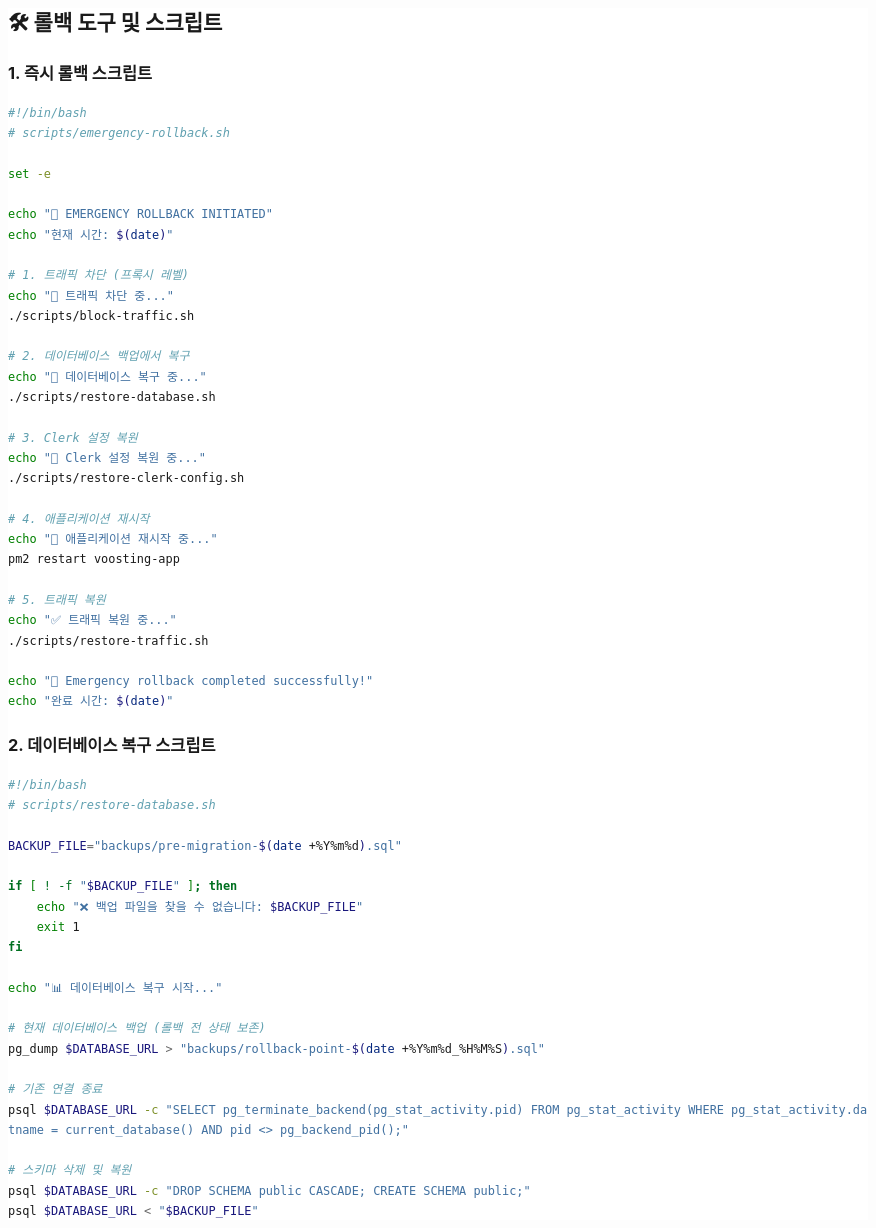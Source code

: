 ## 🛠️ 롤백 도구 및 스크립트

### 1. 즉시 롤백 스크립트

```bash
#!/bin/bash
# scripts/emergency-rollback.sh

set -e

echo "🚨 EMERGENCY ROLLBACK INITIATED"
echo "현재 시간: $(date)"

# 1. 트래픽 차단 (프록시 레벨)
echo "📡 트래픽 차단 중..."
./scripts/block-traffic.sh

# 2. 데이터베이스 백업에서 복구
echo "💾 데이터베이스 복구 중..."
./scripts/restore-database.sh

# 3. Clerk 설정 복원
echo "🔑 Clerk 설정 복원 중..."
./scripts/restore-clerk-config.sh

# 4. 애플리케이션 재시작
echo "🔄 애플리케이션 재시작 중..."
pm2 restart voosting-app

# 5. 트래픽 복원
echo "✅ 트래픽 복원 중..."
./scripts/restore-traffic.sh

echo "🎉 Emergency rollback completed successfully!"
echo "완료 시간: $(date)"
```

### 2. 데이터베이스 복구 스크립트

```bash
#!/bin/bash
# scripts/restore-database.sh

BACKUP_FILE="backups/pre-migration-$(date +%Y%m%d).sql"

if [ ! -f "$BACKUP_FILE" ]; then
    echo "❌ 백업 파일을 찾을 수 없습니다: $BACKUP_FILE"
    exit 1
fi

echo "📊 데이터베이스 복구 시작..."

# 현재 데이터베이스 백업 (롤백 전 상태 보존)
pg_dump $DATABASE_URL > "backups/rollback-point-$(date +%Y%m%d_%H%M%S).sql"

# 기존 연결 종료
psql $DATABASE_URL -c "SELECT pg_terminate_backend(pg_stat_activity.pid) FROM pg_stat_activity WHERE pg_stat_activity.datname = current_database() AND pid <> pg_backend_pid();"

# 스키마 삭제 및 복원
psql $DATABASE_URL -c "DROP SCHEMA public CASCADE; CREATE SCHEMA public;"
psql $DATABASE_URL < "$BACKUP_FILE"

```